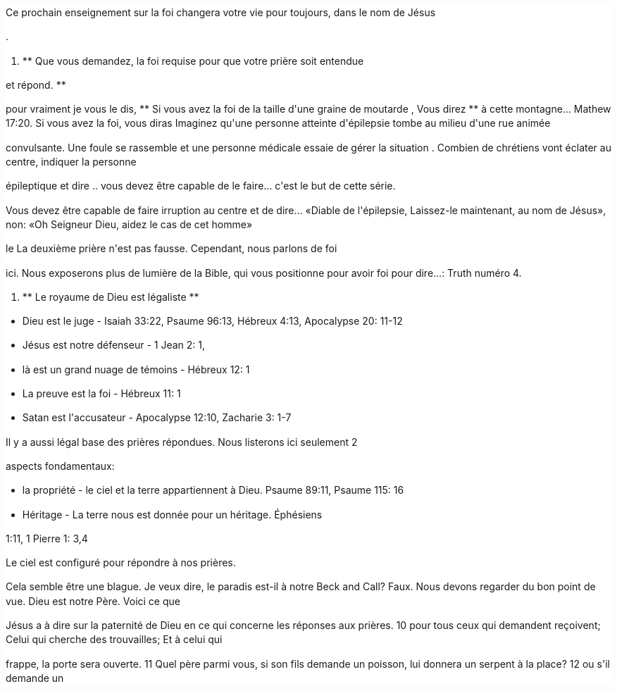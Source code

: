 Ce prochain enseignement sur la foi changera votre vie pour toujours, dans le nom de Jésus

.
1. ** Que vous demandez, la foi requise pour que votre prière soit entendue

et répond. **

pour vraiment je vous le dis, ** Si vous avez la foi de la taille d'une graine de moutarde ,
Vous direz ** à cette montagne… Mathew 17:20.
Si vous avez la foi, vous diras
Imaginez qu'une personne atteinte d'épilepsie tombe au milieu d'une rue animée

convulsante. Une foule se rassemble et une personne médicale essaie de gérer la situation
. Combien de chrétiens vont éclater au centre, indiquer la personne

épileptique et dire ..
vous devez être capable de le faire… c'est le but de cette série.

Vous devez être capable de faire irruption au centre et de dire… «Diable de l'épilepsie,
Laissez-le maintenant, au nom de Jésus», non: «Oh Seigneur Dieu, aidez le cas de cet homme»

le La deuxième prière n'est pas fausse. Cependant, nous parlons de foi

ici.
Nous exposerons plus de lumière de la Bible, qui vous positionne pour avoir
foi pour dire…:
Truth numéro 4.

1. ** Le royaume de Dieu est légaliste **

- Dieu est le juge - Isaiah 33:22, Psaume 96:13, Hébreux 4:13,
Apocalypse 20: 11-12

- Jésus est notre défenseur - 1 Jean 2: 1,
- là est un grand nuage de témoins - Hébreux 12: 1

- La preuve est la foi - Hébreux 11: 1
- Satan est l'accusateur - Apocalypse 12:10, Zacharie 3: 1-7

Il y a aussi légal base des prières répondues. Nous listerons ici seulement 2

aspects fondamentaux:

- la propriété - le ciel et la terre appartiennent à Dieu. Psaume 89:11, Psaume
115: 16

- Héritage - La terre nous est donnée pour un héritage. Éphésiens

1:11, 1 Pierre 1: 3,4

Le ciel est configuré pour répondre à nos prières.

Cela semble être une blague. Je veux dire, le paradis est-il à notre Beck and Call? Faux. Nous devons regarder du bon point de vue. Dieu est notre Père. Voici ce que

Jésus a à dire sur la paternité de Dieu en ce qui concerne les réponses aux prières.
10 pour tous ceux qui demandent reçoivent; Celui qui cherche des trouvailles; Et à celui qui

frappe, la porte sera ouverte. 11 Quel père parmi vous, si son fils
demande un poisson, lui donnera un serpent à la place? 12 ou s'il demande un
